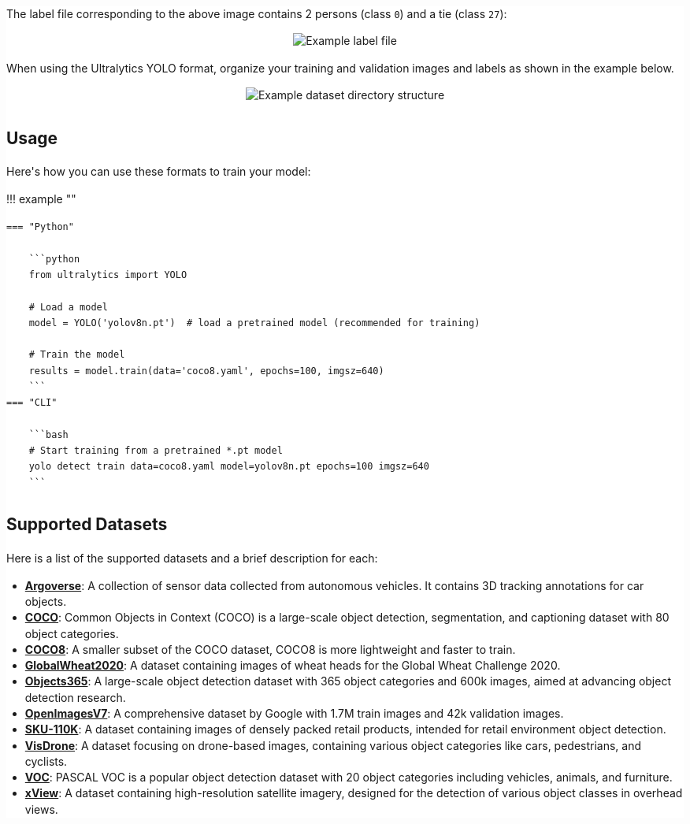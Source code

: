 The label file corresponding to the above image contains 2 persons (class `0`) and a tie (class `27`):

<p align="center"><img width="428" src="https://user-images.githubusercontent.com/26833433/112467037-d2568c00-8d66-11eb-8796-55402ac0d62f.png" alt="Example label file"></p>

When using the Ultralytics YOLO format, organize your training and validation images and labels as shown in the example below.

<p align="center"><img width="700" src="https://user-images.githubusercontent.com/26833433/134436012-65111ad1-9541-4853-81a6-f19a3468b75f.png" alt="Example dataset directory structure"></p>

## Usage

Here's how you can use these formats to train your model:

!!! example ""

    === "Python"

        ```python
        from ultralytics import YOLO

        # Load a model
        model = YOLO('yolov8n.pt')  # load a pretrained model (recommended for training)

        # Train the model
        results = model.train(data='coco8.yaml', epochs=100, imgsz=640)
        ```
    === "CLI"

        ```bash
        # Start training from a pretrained *.pt model
        yolo detect train data=coco8.yaml model=yolov8n.pt epochs=100 imgsz=640
        ```

## Supported Datasets

Here is a list of the supported datasets and a brief description for each:

- [**Argoverse**](./argoverse.md): A collection of sensor data collected from autonomous vehicles. It contains 3D tracking annotations for car objects.
- [**COCO**](./coco.md): Common Objects in Context (COCO) is a large-scale object detection, segmentation, and captioning dataset with 80 object categories.
- [**COCO8**](./coco8.md): A smaller subset of the COCO dataset, COCO8 is more lightweight and faster to train.
- [**GlobalWheat2020**](./globalwheat2020.md): A dataset containing images of wheat heads for the Global Wheat Challenge 2020.
- [**Objects365**](./objects365.md): A large-scale object detection dataset with 365 object categories and 600k images, aimed at advancing object detection research.
- [**OpenImagesV7**](./open-images-v7.md): A comprehensive dataset by Google with 1.7M train images and 42k validation images.
- [**SKU-110K**](./sku-110k.md): A dataset containing images of densely packed retail products, intended for retail environment object detection.
- [**VisDrone**](./visdrone.md): A dataset focusing on drone-based images, containing various object categories like cars, pedestrians, and cyclists.
- [**VOC**](./voc.md): PASCAL VOC is a popular object detection dataset with 20 object categories including vehicles, animals, and furniture.
- [**xView**](./xview.md): A dataset containing high-resolution satellite imagery, designed for the detection of various object classes in overhead views.
